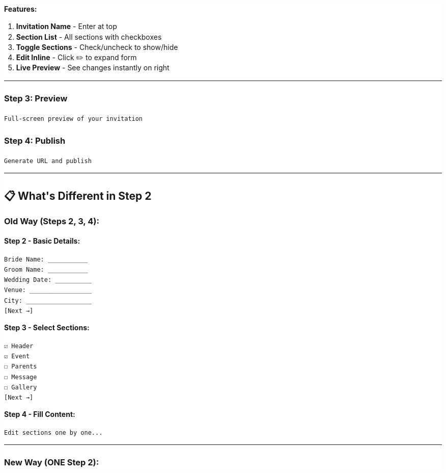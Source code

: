 **Features:**
1. **Invitation Name** - Enter at top
2. **Section List** - All sections with checkboxes
3. **Toggle Sections** - Check/uncheck to show/hide
4. **Edit Inline** - Click ✏️ to expand form
5. **Live Preview** - See changes instantly on right

---

### **Step 3: Preview**
```
Full-screen preview of your invitation
```

### **Step 4: Publish**
```
Generate URL and publish
```

---

## 📋 **What's Different in Step 2**

### **Old Way (Steps 2, 3, 4):**

**Step 2 - Basic Details:**
```
Bride Name: ___________
Groom Name: ___________
Wedding Date: __________
Venue: _________________
City: __________________
[Next →]
```

**Step 3 - Select Sections:**
```
☑️ Header
☑️ Event
☐ Parents
☐ Message
☐ Gallery
[Next →]
```

**Step 4 - Fill Content:**
```
Edit sections one by one...
```

---

### **New Way (ONE Step 2):**
